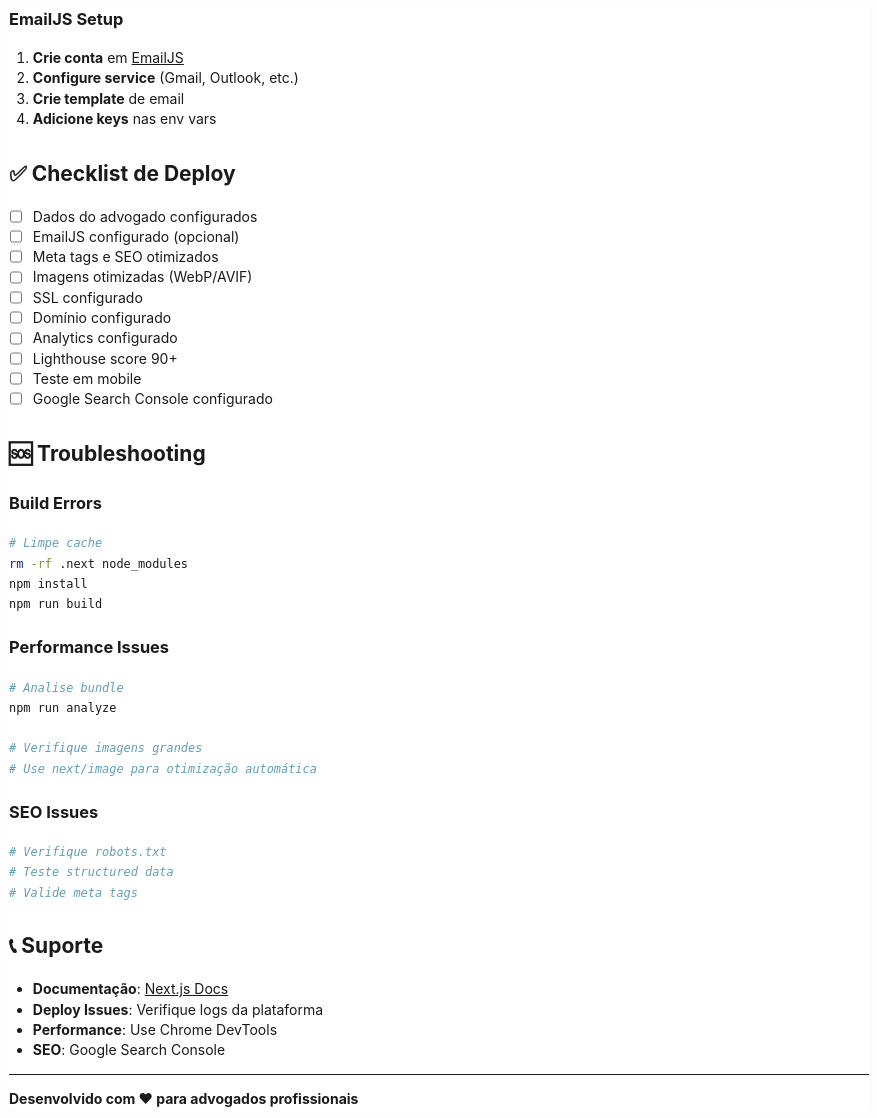 ### EmailJS Setup

1. **Crie conta** em [EmailJS](https://emailjs.com)
2. **Configure service** (Gmail, Outlook, etc.)
3. **Crie template** de email
4. **Adicione keys** nas env vars

## ✅ Checklist de Deploy

- [ ] Dados do advogado configurados
- [ ] EmailJS configurado (opcional)
- [ ] Meta tags e SEO otimizados
- [ ] Imagens otimizadas (WebP/AVIF)
- [ ] SSL configurado
- [ ] Domínio configurado
- [ ] Analytics configurado
- [ ] Lighthouse score 90+
- [ ] Teste em mobile
- [ ] Google Search Console configurado

## 🆘 Troubleshooting

### Build Errors

```bash
# Limpe cache
rm -rf .next node_modules
npm install
npm run build
```

### Performance Issues

```bash
# Analise bundle
npm run analyze

# Verifique imagens grandes
# Use next/image para otimização automática
```

### SEO Issues

```bash
# Verifique robots.txt
# Teste structured data
# Valide meta tags
```

## 📞 Suporte

- **Documentação**: [Next.js Docs](https://nextjs.org/docs)
- **Deploy Issues**: Verifique logs da plataforma
- **Performance**: Use Chrome DevTools
- **SEO**: Google Search Console

---

**Desenvolvido com ❤️ para advogados profissionais**
